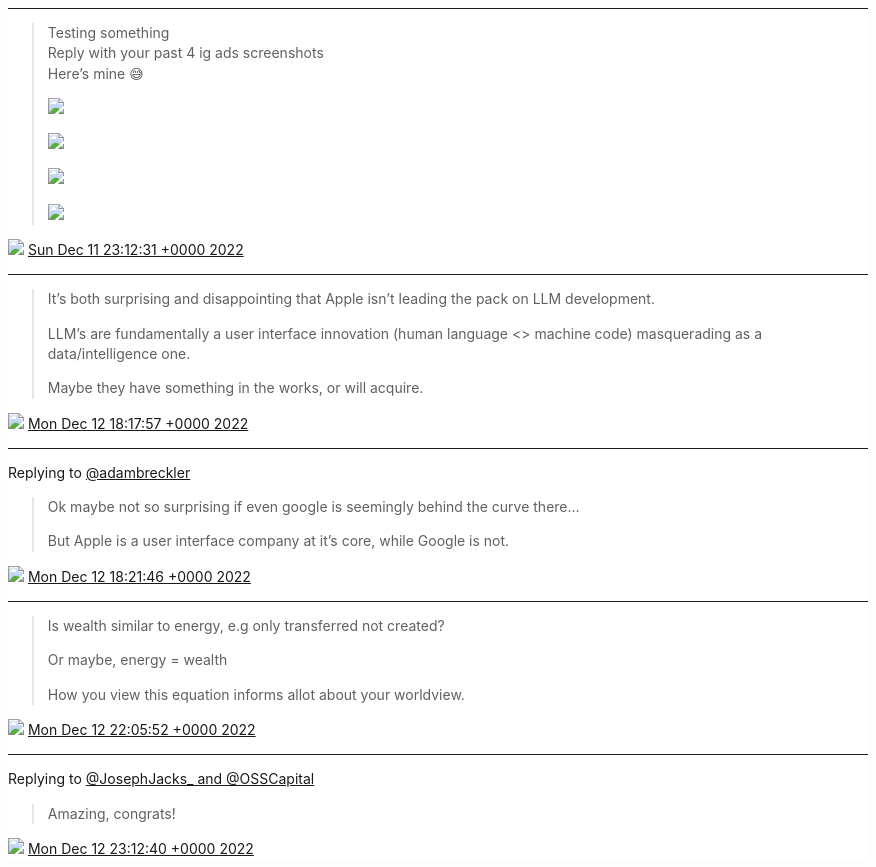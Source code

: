 ----

> Testing something  
> Reply with your past 4 ig ads screenshots   
> Here’s mine 😅 
> 
> ![](../../media/1602078906718326785-Fju6RZ_XEAUFiCf.jpg)
> 
> ![](../../media/1602078906718326785-Fju6RaAWIAEvovg.jpg)
> 
> ![](../../media/1602078906718326785-Fju6RZ8XwAEG8i6.jpg)
> 
> ![](../../media/1602078906718326785-Fju6RZ9WYAQjyEA.jpg)

<img src="../../media/tweet.ico" width="12" /> [Sun Dec 11 23:12:31 +0000 2022](https://twitter.com/adambreckler/status/1602078906718326785)

----

> It’s both surprising and disappointing that Apple isn’t leading the pack on LLM development\.  
>   
> LLM’s are fundamentally a user interface innovation \(human language &lt;&gt; machine code\) masquerading as a data/intelligence one\.  
>   
> Maybe they have something in the works, or will acquire\.

<img src="../../media/tweet.ico" width="12" /> [Mon Dec 12 18:17:57 +0000 2022](https://twitter.com/adambreckler/status/1602367165151285258)

----

Replying to [@adambreckler](https://twitter.com/adambreckler/status/1602367165151285258)

> Ok maybe not so surprising if even google is seemingly behind the curve there…  
>   
> But Apple is a user interface company at it’s core, while Google is not\.

<img src="../../media/tweet.ico" width="12" /> [Mon Dec 12 18:21:46 +0000 2022](https://twitter.com/adambreckler/status/1602368128104763402)

----

> Is wealth similar to energy, e\.g only transferred not created?  
>   
> Or maybe, energy \= wealth  
>   
> How you view this equation informs allot about your worldview\.

<img src="../../media/tweet.ico" width="12" /> [Mon Dec 12 22:05:52 +0000 2022](https://twitter.com/adambreckler/status/1602424521298001920)

----

Replying to [@JosephJacks\_ and @OSSCapital](https://twitter.com/JosephJacks_/status/1602441186467139584)

> Amazing, congrats\!

<img src="../../media/tweet.ico" width="12" /> [Mon Dec 12 23:12:40 +0000 2022](https://twitter.com/adambreckler/status/1602441332978552833)
